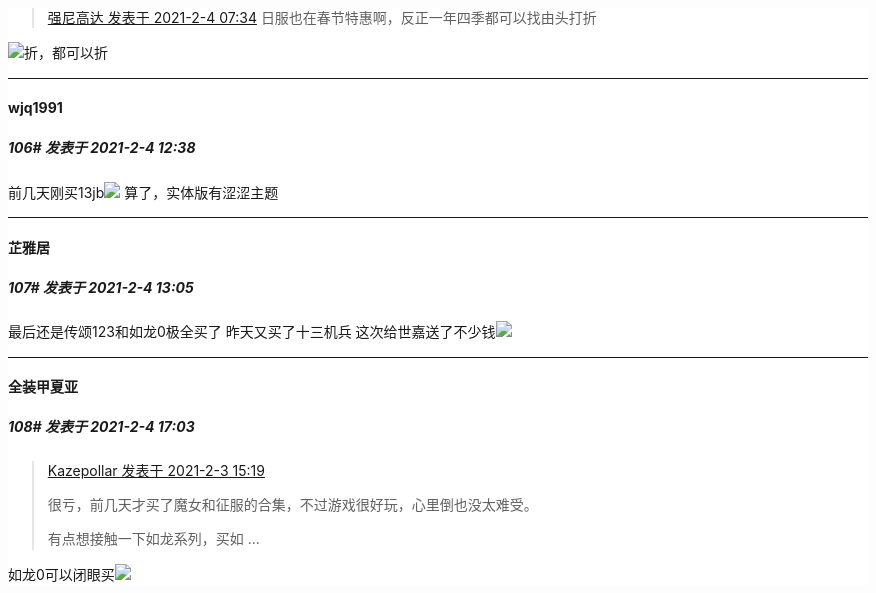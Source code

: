 

<blockquote><a href="httphttps://bbs.saraba1st.com/2b/forum.php?mod=redirect&amp;goto=findpost&amp;pid=50233579&amp;ptid=1986088" target="_blank">强尼高达 发表于 2021-2-4 07:34</a>
日服也在春节特惠啊，反正一年四季都可以找由头打折</blockquote>
<img src="https://static.saraba1st.com/image/smiley/face2017/067.png" referrerpolicy="no-referrer">折，都可以折







*****

####  wjq1991  
##### 106#       发表于 2021-2-4 12:38




前几天刚买13jb<img src="https://static.saraba1st.com/image/smiley/face2017/001.png" referrerpolicy="no-referrer">
算了，实体版有涩涩主题







*****

####  芷雅居  
##### 107#       发表于 2021-2-4 13:05




最后还是传颂123和如龙0极全买了 昨天又买了十三机兵 这次给世嘉送了不少钱<img src="https://static.saraba1st.com/image/smiley/face2017/066.png" referrerpolicy="no-referrer">







*****

####  全装甲夏亚  
##### 108#       发表于 2021-2-4 17:03



<blockquote><a href="httphttps://bbs.saraba1st.com/2b/forum.php?mod=redirect&amp;goto=findpost&amp;pid=50227273&amp;ptid=1986088" target="_blank">Kazepollar 发表于 2021-2-3 15:19</a>

很亏，前几天才买了魔女和征服的合集，不过游戏很好玩，心里倒也没太难受。

有点想接触一下如龙系列，买如 ...</blockquote>
如龙0可以闭眼买<img src="https://static.saraba1st.com/image/smiley/carton2017/023.png" referrerpolicy="no-referrer">





